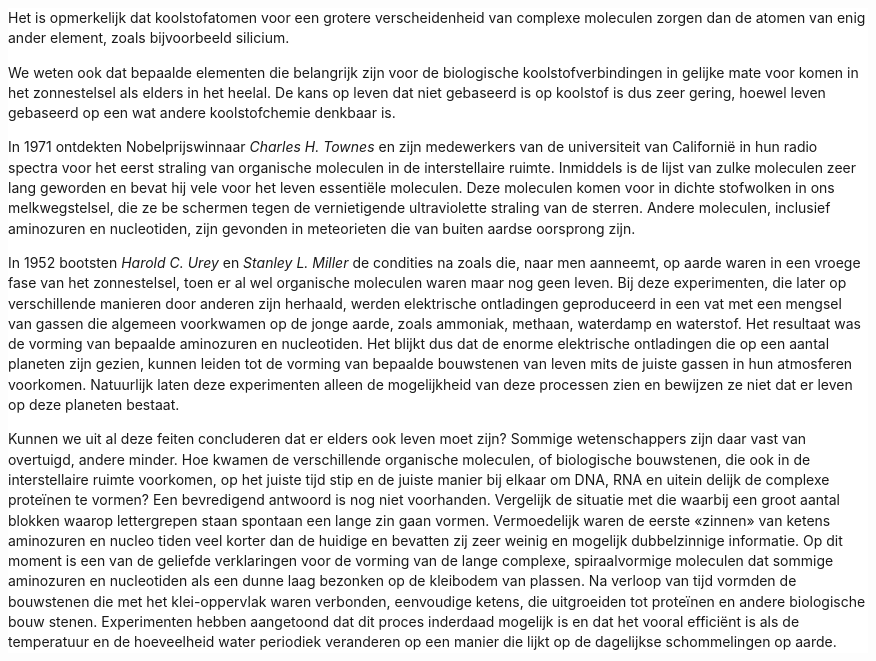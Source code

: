 Het is opmerkelijk dat koolstofatomen voor een grotere verscheidenheid
van complexe moleculen zorgen dan de atomen van enig ander element,
zoals bijvoorbeeld silicium.

We weten ook dat bepaalde elementen die belangrijk zijn voor de
biologische koolstofverbindingen in gelijke mate voor komen in het
zonnestelsel als elders in het heelal. De kans op leven dat niet
gebaseerd is op koolstof is dus zeer gering, hoewel leven gebaseerd op
een wat andere koolstofchemie denkbaar is.

In 1971 ontdekten Nobelprijswinnaar *Charles H. Townes* en zijn
medewerkers van de universiteit van Californië in hun radio spectra voor
het eerst straling van organische moleculen in de interstellaire ruimte.
Inmiddels is de lijst van zulke moleculen zeer lang geworden en bevat
hij vele voor het leven essentiële moleculen. Deze moleculen komen voor
in dichte stofwolken in ons melkwegstelsel, die ze be schermen tegen de
vernietigende ultraviolette straling van de sterren. Andere moleculen,
inclusief aminozuren en nucleotiden, zijn gevonden in meteorieten die
van buiten aardse oorsprong zijn.

In 1952 bootsten *Harold C. Urey* en *Stanley L. Miller* de condities na
zoals die, naar men aanneemt, op aarde waren in een vroege fase van het
zonnestelsel, toen er al wel organische moleculen waren maar nog geen
leven. Bij deze experimenten, die later op verschillende manieren door
anderen zijn herhaald, werden elektrische ontladingen geproduceerd in
een vat met een mengsel van gassen die algemeen voorkwamen op de jonge
aarde, zoals ammoniak, methaan, waterdamp en waterstof. Het resultaat
was de vorming van bepaalde aminozuren en nucleotiden. Het blijkt dus
dat de enorme elektrische ontladingen die op een aantal planeten zijn
gezien, kunnen leiden tot de vorming van bepaalde bouwstenen van leven
mits de juiste gassen in hun atmosferen voorkomen. Natuurlijk laten deze
experimenten alleen de mogelijkheid van deze processen zien en bewijzen
ze niet dat er leven op deze planeten bestaat.

Kunnen we uit al deze feiten concluderen dat er elders ook leven moet
zijn? Sommige wetenschappers zijn daar vast van overtuigd, andere
minder. Hoe kwamen de verschillende organische moleculen, of biologische
bouwstenen, die ook in de interstellaire ruimte voorkomen, op het juiste
tijd stip en de juiste manier bij elkaar om DNA, RNA en uitein delijk de
complexe proteïnen te vormen? Een bevredigend antwoord is nog niet
voorhanden. Vergelijk de situatie met die waarbij een groot aantal
blokken waarop lettergrepen staan spontaan een lange zin gaan vormen.
Vermoedelijk waren de eerste «zinnen» van ketens aminozuren en nucleo
tiden veel korter dan de huidige en bevatten zij zeer weinig en mogelijk
dubbelzinnige informatie. Op dit moment is een van de geliefde
verklaringen voor de vorming van de lange complexe, spiraalvormige
moleculen dat sommige aminozuren en nucleotiden als een dunne laag
bezonken op de kleibodem van plassen. Na verloop van tijd vormden de
bouwstenen die met het klei-oppervlak waren verbonden, eenvoudige
ketens, die uitgroeiden tot proteïnen en andere biologische bouw stenen.
Experimenten hebben aangetoond dat dit proces inderdaad mogelijk is en
dat het vooral efficiënt is als de temperatuur en de hoeveelheid water
periodiek veranderen op een manier die lijkt op de dagelijkse
schommelingen op aarde.
